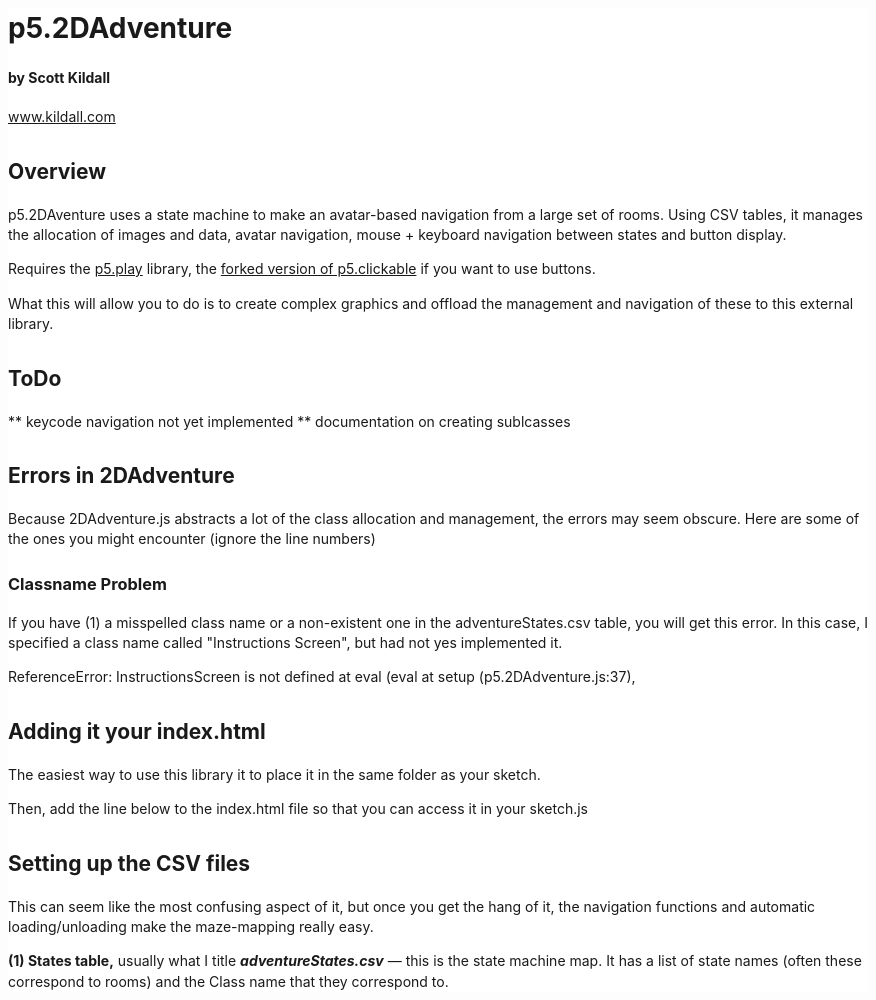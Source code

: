 # p5.2DAdventure
#### by Scott Kildall
www.kildall.com


## Overview
p5.2DAventure uses a state machine to make an avatar-based navigation from a large set of rooms. Using CSV tables, it manages the allocation of images and data, avatar navigation, mouse + keyboard navigation between states and button display.

Requires the [p5.play](https://molleindustria.github.io/p5.play/) library, the [forked version of p5.clickable](https://github.com/scottkildall/p5.clickable) if you want to use buttons.

What this will allow you to do is to create complex graphics and offload the management and navigation of these to this external library.


## ToDo
** keycode navigation not yet implemented
** documentation on creating sublcasses

## Errors in 2DAdventure

Because 2DAdventure.js abstracts a lot of the class allocation and management, the errors may seem obscure. Here are some of the ones you might encounter (ignore the line numbers)

### Classname Problem

If you have (1) a misspelled class name or a non-existent one in the adventureStates.csv table, you will get this error. In this case, I specified a class name called "Instructions Screen", but had not yes implemented it.

ReferenceError: InstructionsScreen is not defined
    at eval (eval at setup (p5.2DAdventure.js:37),
    

## Adding it your index.html

The easiest way to use this library it to place it in the same folder as your sketch.

Then, add the line below to the index.html file so that you can access it in your sketch.js

  <script src="p5.2DAdventure.js"></script>
  
## Setting up the CSV files

This can seem like the most confusing aspect of it, but once you get the hang of it, the navigation functions and automatic loading/unloading make the maze-mapping really easy.

**(1) States table,** usually what I title **_adventureStates.csv_** — this is the state machine map. It has a list of state names (often these correspond to rooms) and the Class name that they correspond to.
